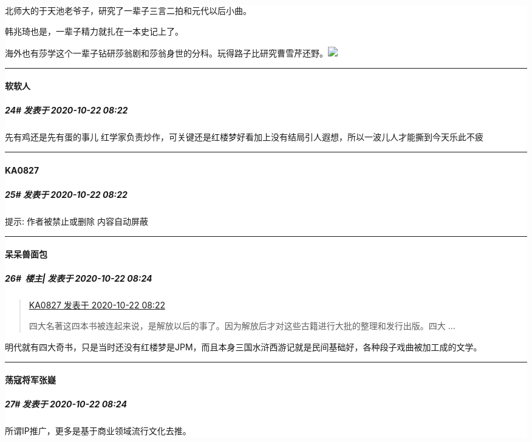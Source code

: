 北师大的于天池老爷子，研究了一辈子三言二拍和元代以后小曲。

韩兆琦也是，一辈子精力就扎在一本史记上了。


海外也有莎学这个一辈子钻研莎翁剧和莎翁身世的分科。玩得路子比研究曹雪芹还野。<img src="https://static.saraba1st.com/image/smiley/face2017/067.png" referrerpolicy="no-referrer">







*****

####  软软人  
##### 24#       发表于 2020-10-22 08:22




先有鸡还是先有蛋的事儿
红学家负责炒作，可关键还是红楼梦好看加上没有结局引人遐想，所以一波儿人才能撕到今天乐此不疲







*****

####  KA0827  
##### 25#       发表于 2020-10-22 08:22

提示: 作者被禁止或删除 内容自动屏蔽



*****

####  呆呆兽面包  
##### 26#         楼主| 发表于 2020-10-22 08:24



<blockquote><a href="httphttps://bbs.saraba1st.com/2b/forum.php?mod=redirect&amp;goto=findpost&amp;pid=49123447&amp;ptid=1966335" target="_blank">KA0827 发表于 2020-10-22 08:22</a>

四大名著这四本书被连起来说，是解放以后的事了。因为解放后才对这些古籍进行大批的整理和发行出版。四大 ...</blockquote>
明代就有四大奇书，只是当时还没有红楼梦是JPM，而且本身三国水浒西游记就是民间基础好，各种段子戏曲被加工成的文学。







*****

####  荡寇将军张嶷  
##### 27#       发表于 2020-10-22 08:24




所谓IP推广，更多是基于商业领域流行文化去推。
